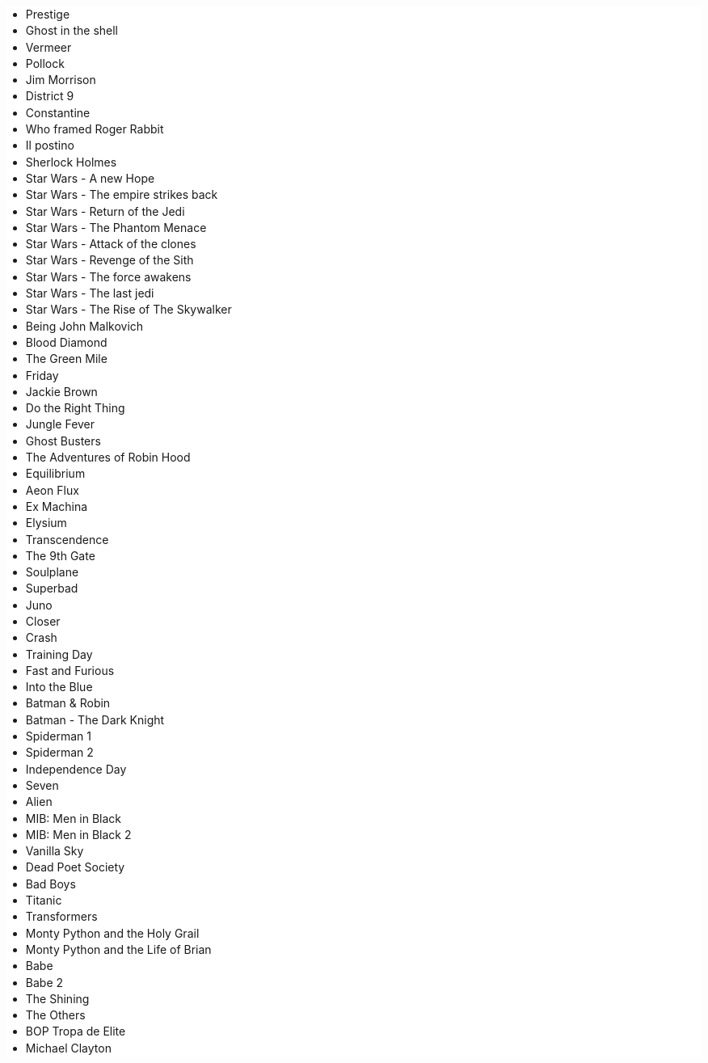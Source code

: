 - Prestige
- Ghost in the shell
- Vermeer
- Pollock
- Jim Morrison
- District 9
- Constantine
- Who framed Roger Rabbit
- Il postino
- Sherlock Holmes
- Star Wars - A new Hope
- Star Wars - The empire strikes back
- Star Wars - Return of the Jedi
- Star Wars - The Phantom Menace
- Star Wars - Attack of the clones
- Star Wars - Revenge of the Sith
- Star Wars - The force awakens
- Star Wars - The last jedi
- Star Wars - The Rise of The Skywalker
- Being John Malkovich
- Blood Diamond
- The Green Mile
- Friday
- Jackie Brown
- Do the Right Thing
- Jungle Fever
- Ghost Busters
- The Adventures of Robin Hood
- Equilibrium
- Aeon Flux
- Ex Machina
- Elysium
- Transcendence
- The 9th Gate
- Soulplane
- Superbad
- Juno
- Closer
- Crash
- Training Day
- Fast and Furious
- Into the Blue
- Batman & Robin
- Batman - The Dark Knight
- Spiderman 1
- Spiderman 2
- Independence Day
- Seven
- Alien
- MIB: Men in Black
- MIB: Men in Black 2
- Vanilla Sky
- Dead Poet Society
- Bad Boys
- Titanic
- Transformers
- Monty Python and the Holy Grail
- Monty Python and the Life of Brian
- Babe
- Babe 2
- The Shining
- The Others
- BOP Tropa de Elite
- Michael Clayton